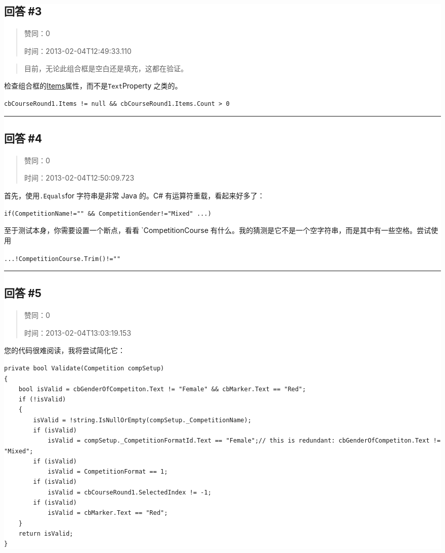 ## 回答 #3

> 赞同：0
> 
> 时间：2013-02-04T12:49:33.110

> 目前，无论此组合框是空白还是填充，这都在验证。

检查组合框的[Items](http://msdn.microsoft.com/en-us/library/system.windows.forms.combobox.items.aspx)属性，而不是`Text`Property 之类的。

```
cbCourseRound1.Items != null && cbCourseRound1.Items.Count > 0 
```

* * *

## 回答 #4

> 赞同：0
> 
> 时间：2013-02-04T12:50:09.723

首先，使用`.Equals`for 字符串是非常 Java 的。C# 有运算符重载，看起来好多了：

```
if(CompetitionName!="" && CompetitionGender!="Mixed" ...) 
```

至于测试本身，你需要设置一个断点，看看 `CompetitionCourse 有什么。我的猜测是它不是一个空字符串，而是其中有一些空格。尝试使用

```
...!CompetitionCourse.Trim()!="" 
```

* * *

## 回答 #5

> 赞同：0
> 
> 时间：2013-02-04T13:03:19.153

您的代码很难阅读，我将尝试简化它：

```
private bool Validate(Competition compSetup)
{
    bool isValid = cbGenderOfCompetiton.Text != "Female" && cbMarker.Text == "Red";
    if (!isValid)
    {
        isValid = !string.IsNullOrEmpty(compSetup._CompetitionName);
        if (isValid)
            isValid = compSetup._CompetitionFormatId.Text == "Female";// this is redundant: cbGenderOfCompetiton.Text != "Mixed";
        if (isValid)
            isValid = CompetitionFormat == 1;
        if (isValid)
            isValid = cbCourseRound1.SelectedIndex != -1;
        if (isValid)
            isValid = cbMarker.Text == "Red"; 
    }
    return isValid;
} 
```
